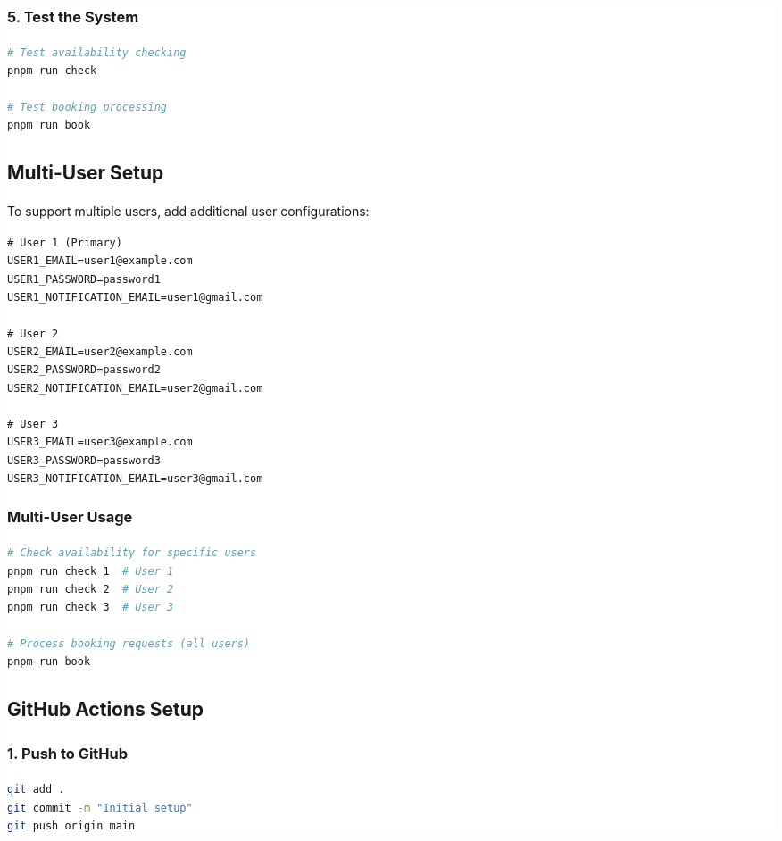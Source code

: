 ### 5. Test the System

```bash
# Test availability checking
pnpm run check

# Test booking processing
pnpm run book
```

## Multi-User Setup

To support multiple users, add additional user configurations:

```env
# User 1 (Primary)
USER1_EMAIL=user1@example.com
USER1_PASSWORD=password1
USER1_NOTIFICATION_EMAIL=user1@gmail.com

# User 2
USER2_EMAIL=user2@example.com
USER2_PASSWORD=password2
USER2_NOTIFICATION_EMAIL=user2@gmail.com

# User 3
USER3_EMAIL=user3@example.com
USER3_PASSWORD=password3
USER3_NOTIFICATION_EMAIL=user3@gmail.com
```

### Multi-User Usage

```bash
# Check availability for specific users
pnpm run check 1  # User 1
pnpm run check 2  # User 2
pnpm run check 3  # User 3

# Process booking requests (all users)
pnpm run book
```

## GitHub Actions Setup

### 1. Push to GitHub

```bash
git add .
git commit -m "Initial setup"
git push origin main
```
